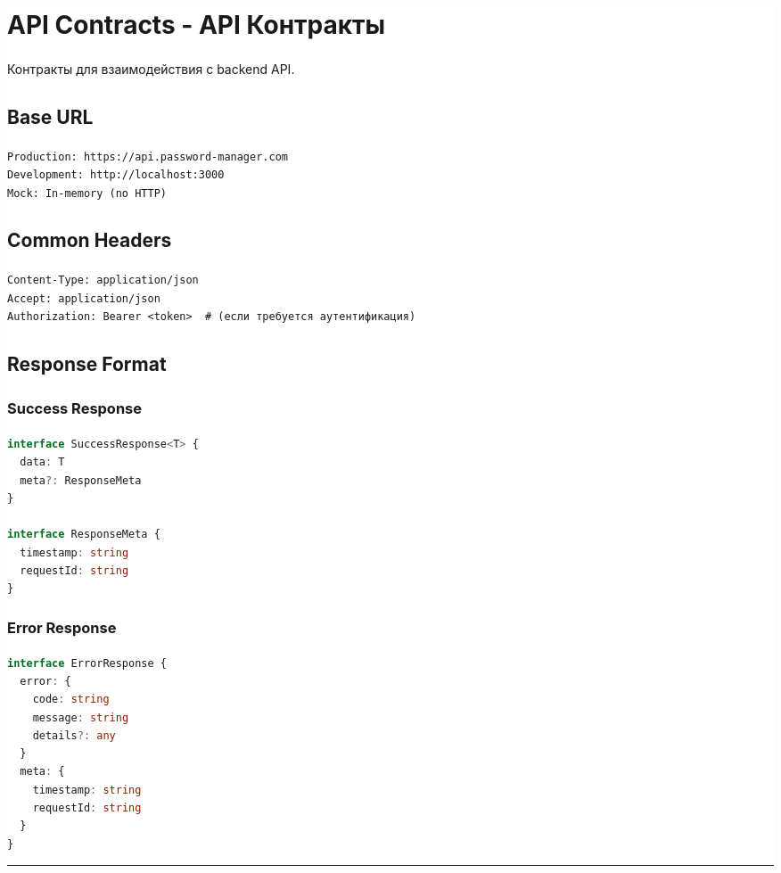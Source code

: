 # API Contracts - API Контракты

Контракты для взаимодействия с backend API.

## Base URL

```
Production: https://api.password-manager.com
Development: http://localhost:3000
Mock: In-memory (no HTTP)
```

## Common Headers

```http
Content-Type: application/json
Accept: application/json
Authorization: Bearer <token>  # (если требуется аутентификация)
```

## Response Format

### Success Response

```typescript
interface SuccessResponse<T> {
  data: T
  meta?: ResponseMeta
}

interface ResponseMeta {
  timestamp: string
  requestId: string
}
```

### Error Response

```typescript
interface ErrorResponse {
  error: {
    code: string
    message: string
    details?: any
  }
  meta: {
    timestamp: string
    requestId: string
  }
}
```

---
